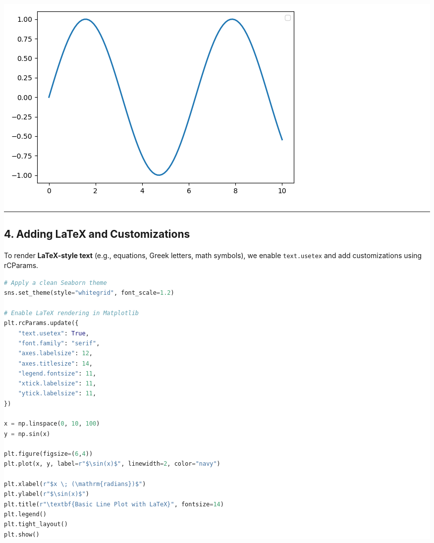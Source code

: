 ![LaTeX Supported and Customized Plot](../post/data/Plotting_1a.png)

---

## 4. Adding LaTeX and Customizations
To render **LaTeX-style text** (e.g., equations, Greek letters, math symbols), we enable `text.usetex` and add customizations using rCParams.

```python 
# Apply a clean Seaborn theme
sns.set_theme(style="whitegrid", font_scale=1.2)

# Enable LaTeX rendering in Matplotlib
plt.rcParams.update({
    "text.usetex": True,
    "font.family": "serif",
    "axes.labelsize": 12,
    "axes.titlesize": 14,
    "legend.fontsize": 11,
    "xtick.labelsize": 11,
    "ytick.labelsize": 11,
})

x = np.linspace(0, 10, 100)
y = np.sin(x)

plt.figure(figsize=(6,4))
plt.plot(x, y, label=r"$\sin(x)$", linewidth=2, color="navy")

plt.xlabel(r"$x \; (\mathrm{radians})$")
plt.ylabel(r"$\sin(x)$")
plt.title(r"\textbf{Basic Line Plot with LaTeX}", fontsize=14)
plt.legend()
plt.tight_layout()
plt.show()

```

